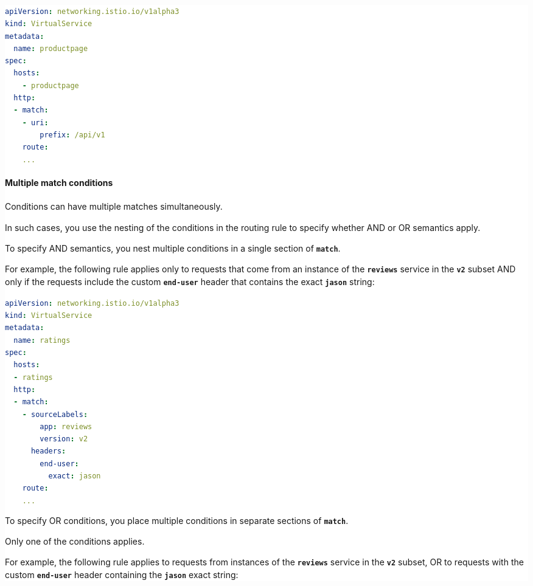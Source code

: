 ``` yaml
apiVersion: networking.istio.io/v1alpha3
kind: VirtualService
metadata:
  name: productpage
spec:
  hosts:
    - productpage
  http:
  - match:
    - uri:
        prefix: /api/v1
    route:
    ...
```

#### Multiple match conditions

Conditions can have multiple matches simultaneously.

In such cases, you use the nesting of the conditions in the routing rule to specify whether AND or OR semantics apply.

To specify AND semantics, you nest multiple conditions in a single section of **`match`**.

For example, the following rule applies only to requests that come from an instance of the **`reviews`** service in the **`v2`** subset AND only if the requests include the custom **`end-user`** header that contains the exact **`jason`** string:

``` yaml
apiVersion: networking.istio.io/v1alpha3
kind: VirtualService
metadata:
  name: ratings
spec:
  hosts:
  - ratings
  http:
  - match:
    - sourceLabels:
        app: reviews
        version: v2
      headers:
        end-user:
          exact: jason
    route:
    ...
```

To specify OR conditions, you place multiple conditions in separate sections of **`match`**.

Only one of the conditions applies.

For example, the following rule applies to requests from instances of the **`reviews`** service in the **`v2`** subset, OR to requests with the custom **`end-user`** header containing the **`jason`** exact string:
